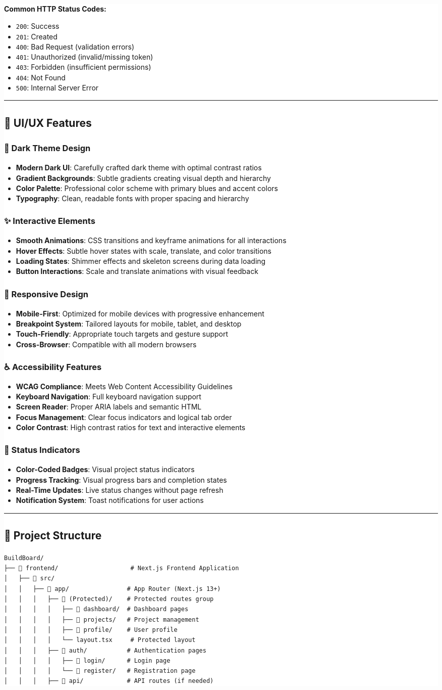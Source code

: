 **Common HTTP Status Codes:**
- `200`: Success
- `201`: Created
- `400`: Bad Request (validation errors)
- `401`: Unauthorized (invalid/missing token)
- `403`: Forbidden (insufficient permissions)
- `404`: Not Found
- `500`: Internal Server Error

---

## 🎨 UI/UX Features

### 🌙 Dark Theme Design
- **Modern Dark UI**: Carefully crafted dark theme with optimal contrast ratios
- **Gradient Backgrounds**: Subtle gradients creating visual depth and hierarchy
- **Color Palette**: Professional color scheme with primary blues and accent colors
- **Typography**: Clean, readable fonts with proper spacing and hierarchy

### ✨ Interactive Elements
- **Smooth Animations**: CSS transitions and keyframe animations for all interactions
- **Hover Effects**: Subtle hover states with scale, translate, and color transitions
- **Loading States**: Shimmer effects and skeleton screens during data loading
- **Button Interactions**: Scale and translate animations with visual feedback

### 📱 Responsive Design
- **Mobile-First**: Optimized for mobile devices with progressive enhancement
- **Breakpoint System**: Tailored layouts for mobile, tablet, and desktop
- **Touch-Friendly**: Appropriate touch targets and gesture support
- **Cross-Browser**: Compatible with all modern browsers

### ♿ Accessibility Features
- **WCAG Compliance**: Meets Web Content Accessibility Guidelines
- **Keyboard Navigation**: Full keyboard navigation support
- **Screen Reader**: Proper ARIA labels and semantic HTML
- **Focus Management**: Clear focus indicators and logical tab order
- **Color Contrast**: High contrast ratios for text and interactive elements

### 🎯 Status Indicators
- **Color-Coded Badges**: Visual project status indicators
- **Progress Tracking**: Visual progress bars and completion states
- **Real-Time Updates**: Live status changes without page refresh
- **Notification System**: Toast notifications for user actions

---

## 📁 Project Structure

```
BuildBoard/
├── 📁 frontend/                    # Next.js Frontend Application
│   ├── 📁 src/
│   │   ├── 📁 app/                # App Router (Next.js 13+)
│   │   │   ├── 📁 (Protected)/    # Protected routes group
│   │   │   │   ├── 📁 dashboard/  # Dashboard pages
│   │   │   │   ├── 📁 projects/   # Project management
│   │   │   │   ├── 📁 profile/    # User profile
│   │   │   │   └── layout.tsx     # Protected layout
│   │   │   ├── 📁 auth/           # Authentication pages
│   │   │   │   ├── 📁 login/      # Login page
│   │   │   │   └── 📁 register/   # Registration page
│   │   │   ├── 📁 api/            # API routes (if needed)
```
